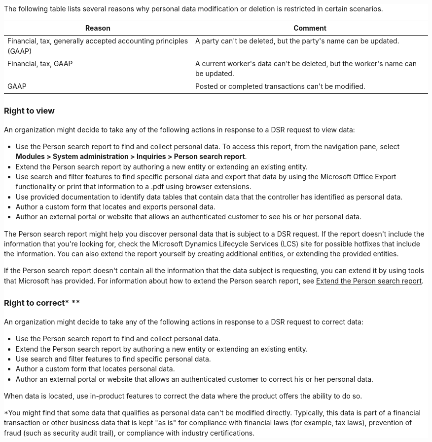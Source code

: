 The following table lists several reasons why personal data modification or deletion is restricted in certain scenarios.

| Reason | Comment |
|--------|---------|
| Financial, tax, generally accepted accounting principles (GAAP) | A party can't be deleted, but the party's name can be updated. |
| Financial, tax, GAAP | A current worker's data can't be deleted, but the worker's name can be updated. | 
| GAAP | Posted or completed transactions can't be modified. |


### Right to view

An organization might decide to take any of the following actions in response to a DSR request to view data:

+ Use the Person search report to find and collect personal data. To access this report, from the navigation pane, select **Modules > System administration > Inquiries > Person search report**. 
+ Extend the Person search report by authoring a new entity or extending an existing entity.
+ Use search and filter features to find specific personal data and export that data by using the Microsoft Office Export functionality or print that information to a .pdf using browser extensions.
+ Use provided documentation to identify data tables that contain data that the controller has identified as personal data.
+ Author a custom form that locates and exports personal data.
+ Author an external portal or website that allows an authenticated customer to see his or her personal data.

The Person search report might help you discover personal data that is subject to a DSR request. If the report doesn't include the information that you're looking for, check the Microsoft Dynamics Lifecycle Services (LCS) site for possible hotfixes that include the information. You can also extend the report yourself by creating additional entities, or extending the provided entities.

If the Person search report doesn't contain all the information that the data subject is requesting, you can extend it by using tools that Microsoft has provided. For information about how to extend the Person search report, see [Extend the Person search report](./gdpr-extend-person-search-report.md).

### Right to correct\* \**

An organization might decide to take any of the following actions in response to a DSR request to correct data:

+ Use the Person search report to find and collect personal data. 
+ Extend the Person search report by authoring a new entity or extending an existing entity.
+ Use search and filter features to find specific personal data.
+ Author a custom form that locates personal data.
+ Author an external portal or website that allows an authenticated customer to correct his or her personal data.

When data is located, use in-product features to correct the data where the product offers the ability to do so.

\*You might find that some data that qualifies as personal data can't be modified directly. Typically, this data is part of a financial transaction or other business data that is kept "as is" for compliance with financial laws (for example, tax laws), prevention of fraud (such as security audit trail), or compliance with industry certifications.
